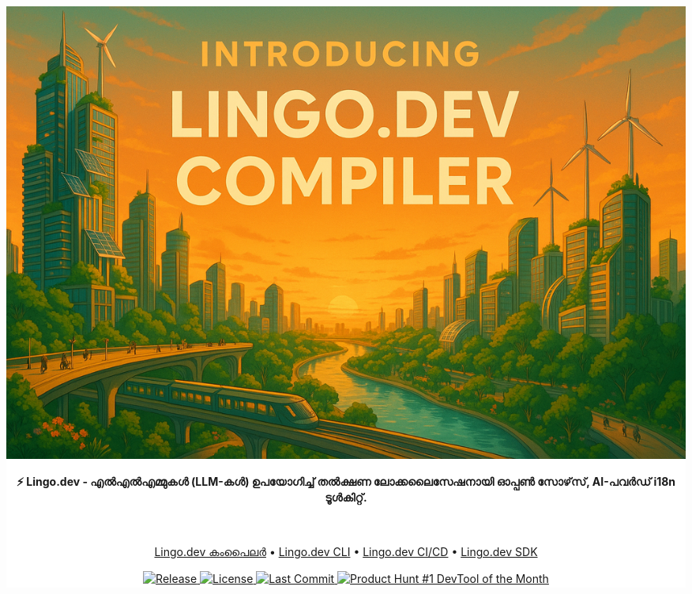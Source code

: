 <p align="center">
  <a href="https://lingo.dev">
    <img src="https://raw.githubusercontent.com/lingodotdev/lingo.dev/main/content/banner.compiler.png" width="100%" alt="Lingo.dev" />
  </a>
</p>

<p align="center">
  <strong>⚡ Lingo.dev - എൽഎൽഎമ്മുകൾ (LLM-കൾ) ഉപയോഗിച്ച് തൽക്ഷണ ലോക്കലൈസേഷനായി ഓപ്പൺ സോഴ്‌സ്, AI-പവർഡ് i18n ടൂൾകിറ്റ്.</strong>
</p>

<br />

<p align="center">
  <a href="https://lingo.dev/compiler">Lingo.dev കംപൈലർ</a> •
  <a href="https://lingo.dev/cli">Lingo.dev CLI</a> •
  <a href="https://lingo.dev/ci">Lingo.dev CI/CD</a> •
  <a href="https://lingo.dev/sdk">Lingo.dev SDK</a>
</p>

<p align="center">
  <a href="https://github.com/lingodotdev/lingo.dev/actions/workflows/release.yml">
    <img src="https://github.com/lingodotdev/lingo.dev/actions/workflows/release.yml/badge.svg" alt="Release" />
  </a>
  <a href="https://github.com/lingodotdev/lingo.dev/blob/main/LICENSE.md">
    <img src="https://img.shields.io/github/license/lingodotdev/lingo.dev" alt="License" />
  </a>
  <a href="https://github.com/lingodotdev/lingo.dev/commits/main">
    <img src="https://img.shields.io/github/last-commit/lingodotdev/lingo.dev" alt="Last Commit" />
  </a>
  <a href="https://lingo.dev/en">
    <img src="https://img.shields.io/badge/Product%20Hunt-%231%20DevTool%20of%20the%20Month-orange?logo=producthunt&style=flat-square" alt="Product Hunt #1 DevTool of the Month" />
  </a>
  <a href="https://lingo.dev/en">
